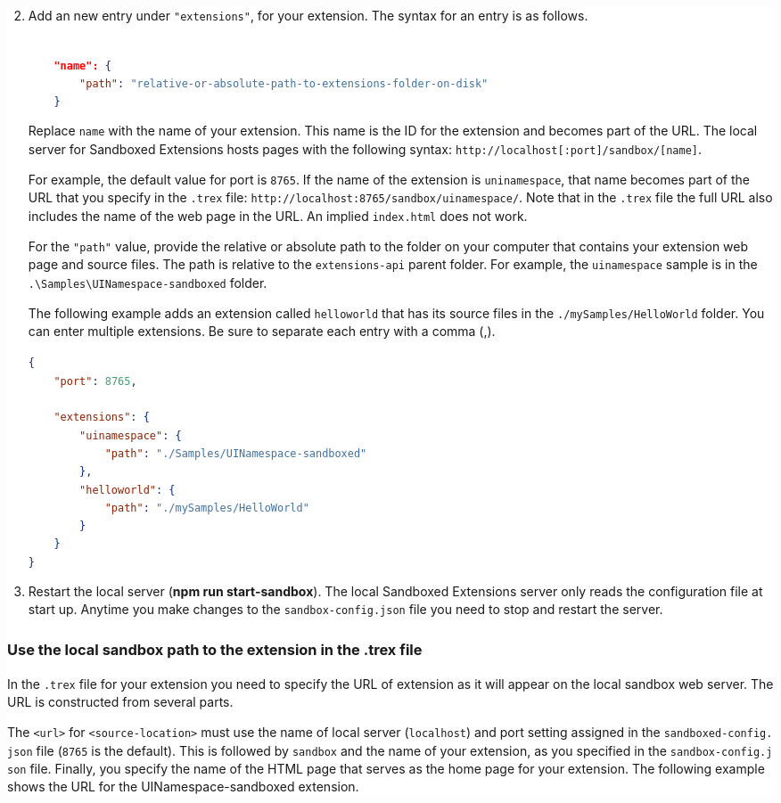 2. Add an new entry under `"extensions"`, for your extension. The syntax for an entry is as follows.

    ```json
    
        "name": {
            "path": "relative-or-absolute-path-to-extensions-folder-on-disk"
        }
    ```
    Replace `name` with the name of your extension. This name is the ID for the extension and becomes part of the URL. The local server for Sandboxed Extensions hosts pages with the following syntax: `http://localhost[:port]/sandbox/[name]`.

    For example, the default value for port is `8765`. If the name of the extension is `uninamespace`, that name becomes part of the URL that you specify in the `.trex` file: `http://localhost:8765/sandbox/uinamespace/`. Note that in the `.trex` file the full URL also includes the name of the web page in the URL. An implied `index.html` does not work.

    For the `"path"` value, provide the relative or absolute path to the folder on your computer that contains your extension web page and source files. The path is relative to the `extensions-api` parent folder. For example, the `uinamespace` sample is in the `.\Samples\UINamespace-sandboxed` folder.

    The following example adds an extension called `helloworld` that has its source files in the `./mySamples/HelloWorld` folder. You can enter multiple extensions. Be sure to separate each entry with a comma (,).


    ```json
    {   
        "port": 8765,

        "extensions": {
            "uinamespace": {
                "path": "./Samples/UINamespace-sandboxed"
            },
            "helloworld": {
                "path": "./mySamples/HelloWorld"
            }
        }
    }
    ```

3. Restart the local server (**npm run start-sandbox**). The local Sandboxed Extensions server only reads the configuration file at start up. Anytime you make changes to the `sandbox-config.json` file you need to stop and restart the server.

### Use the local sandbox path to the extension in the .trex file

In the `.trex` file for your extension you need to specify the URL of extension as it will appear on the local sandbox web server. The URL is constructed from several parts.  

The `<url>` for `<source-location>` must use the name of local server (`localhost`) and port setting assigned in the `sandboxed-config.json` file (`8765` is the default). This is followed by `sandbox` and the name of your extension, as you specified in the `sandbox-config.json` file. Finally, you specify the name of the HTML page that serves as the home page for your extension. The following example shows the URL for the UINamespace-sandboxed extension.
